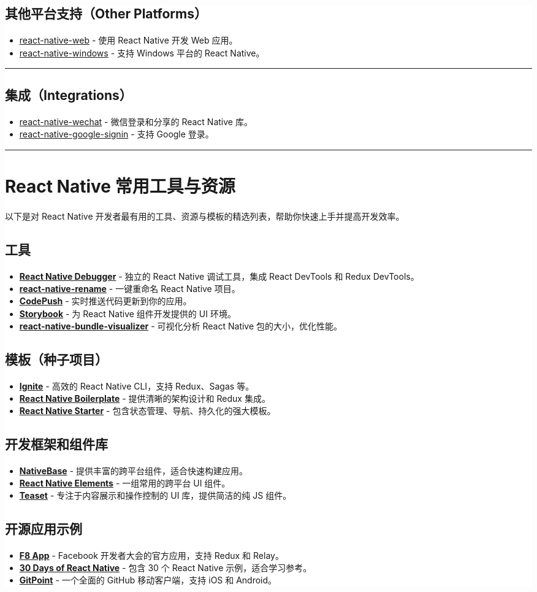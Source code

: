 ## 其他平台支持（Other Platforms）

* [react-native-web](https://github.com/necolas/react-native-web) - 使用 React Native 开发 Web 应用。
* [react-native-windows](https://github.com/ReactWindows/react-native-windows) - 支持 Windows 平台的 React Native。

---

## 集成（Integrations）

* [react-native-wechat](https://github.com/weflex/react-native-wechat) - 微信登录和分享的 React Native 库。
* [react-native-google-signin](https://github.com/apptailor/react-native-google-signin) - 支持 Google 登录。

---

# React Native 常用工具与资源

以下是对 React Native 开发者最有用的工具、资源与模板的精选列表，帮助你快速上手并提高开发效率。

## 工具

- **[React Native Debugger](https://github.com/jhen0409/react-native-debugger)** - 独立的 React Native 调试工具，集成 React DevTools 和 Redux DevTools。
- **[react-native-rename](https://github.com/junedomingo/react-native-rename)** - 一键重命名 React Native 项目。
- **[CodePush](https://microsoft.github.io/code-push/)** - 实时推送代码更新到你的应用。
- **[Storybook](https://storybook.js.org)** - 为 React Native 组件开发提供的 UI 环境。
- **[react-native-bundle-visualizer](https://github.com/IjzerenHein/react-native-bundle-visualizer)** - 可视化分析 React Native 包的大小，优化性能。

## 模板（种子项目）

- **[Ignite](https://github.com/infinitered/ignite)** - 高效的 React Native CLI，支持 Redux、Sagas 等。
- **[React Native Boilerplate](https://github.com/thecodingmachine/react-native-boilerplate)** - 提供清晰的架构设计和 Redux 集成。
- **[React Native Starter](https://github.com/flatlogic/react-native-starter)** - 包含状态管理、导航、持久化的强大模板。

## 开发框架和组件库

- **[NativeBase](https://github.com/GeekyAnts/NativeBase)** - 提供丰富的跨平台组件，适合快速构建应用。
- **[React Native Elements](https://github.com/react-native-elements/react-native-elements)** - 一组常用的跨平台 UI 组件。
- **[Teaset](https://github.com/rilyu/teaset)** - 专注于内容展示和操作控制的 UI 库，提供简洁的纯 JS 组件。

## 开源应用示例

- **[F8 App](https://github.com/fbsamples/f8app)** - Facebook 开发者大会的官方应用，支持 Redux 和 Relay。
- **[30 Days of React Native](https://github.com/fangwei716/30-days-of-react-native)** - 包含 30 个 React Native 示例，适合学习参考。
- **[GitPoint](https://github.com/gitpoint/git-point)** - 一个全面的 GitHub 移动客户端，支持 iOS 和 Android。
